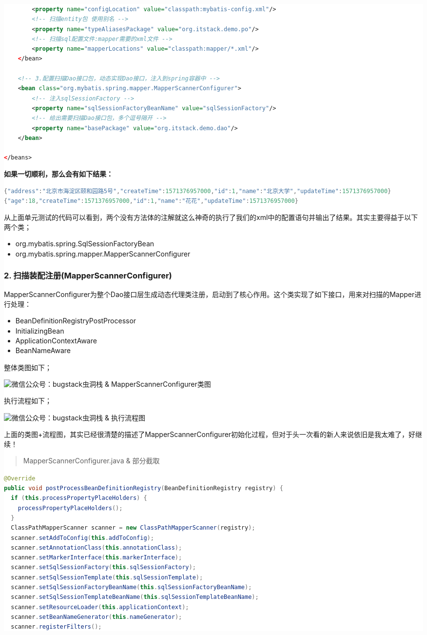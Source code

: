 ```xml
        <property name="configLocation" value="classpath:mybatis-config.xml"/>
        <!-- 扫描entity包 使用别名 -->
        <property name="typeAliasesPackage" value="org.itstack.demo.po"/>
        <!-- 扫描sql配置文件:mapper需要的xml文件 -->
        <property name="mapperLocations" value="classpath:mapper/*.xml"/>
    </bean>

    <!-- 3.配置扫描Dao接口包，动态实现Dao接口，注入到spring容器中 -->
    <bean class="org.mybatis.spring.mapper.MapperScannerConfigurer">
        <!-- 注入sqlSessionFactory -->
        <property name="sqlSessionFactoryBeanName" value="sqlSessionFactory"/>
        <!-- 给出需要扫描Dao接口包，多个逗号隔开 -->
        <property name="basePackage" value="org.itstack.demo.dao"/>
    </bean>
              
</beans>
```

**如果一切顺利，那么会有如下结果：**

```java
{"address":"北京市海淀区颐和园路5号","createTime":1571376957000,"id":1,"name":"北京大学","updateTime":1571376957000}
{"age":18,"createTime":1571376957000,"id":1,"name":"花花","updateTime":1571376957000}
```

从上面单元测试的代码可以看到，两个没有方法体的注解就这么神奇的执行了我们的xml中的配置语句并输出了结果。其实主要得益于以下两个类；
- org.mybatis.spring.SqlSessionFactoryBean
- org.mybatis.spring.mapper.MapperScannerConfigurer

### 2. 扫描装配注册(MapperScannerConfigurer)

MapperScannerConfigurer为整个Dao接口层生成动态代理类注册，启动到了核心作用。这个类实现了如下接口，用来对扫描的Mapper进行处理：
- BeanDefinitionRegistryPostProcessor
- InitializingBean
- ApplicationContextAware
- BeanNameAware

整体类图如下；

![微信公众号：bugstack虫洞栈 & MapperScannerConfigurer类图](https://fuzhengwei.github.io/assets/images/pic-content/2019/11/itstack-demo-mybatis-03.png)

执行流程如下；

![微信公众号：bugstack虫洞栈 & 执行流程图](https://fuzhengwei.github.io/assets/images/pic-content/2019/11/itstack-demo-mybatis-04.png)

上面的类图+流程图，其实已经很清楚的描述了MapperScannerConfigurer初始化过程，但对于头一次看的新人来说依旧是我太难了，好继续！

>MapperScannerConfigurer.java & 部分截取

```java 
@Override
public void postProcessBeanDefinitionRegistry(BeanDefinitionRegistry registry) {
  if (this.processPropertyPlaceHolders) {
    processPropertyPlaceHolders();
  }
  ClassPathMapperScanner scanner = new ClassPathMapperScanner(registry);
  scanner.setAddToConfig(this.addToConfig);
  scanner.setAnnotationClass(this.annotationClass);
  scanner.setMarkerInterface(this.markerInterface);
  scanner.setSqlSessionFactory(this.sqlSessionFactory);
  scanner.setSqlSessionTemplate(this.sqlSessionTemplate);
  scanner.setSqlSessionFactoryBeanName(this.sqlSessionFactoryBeanName);
  scanner.setSqlSessionTemplateBeanName(this.sqlSessionTemplateBeanName);
  scanner.setResourceLoader(this.applicationContext);
  scanner.setBeanNameGenerator(this.nameGenerator);
  scanner.registerFilters();
```